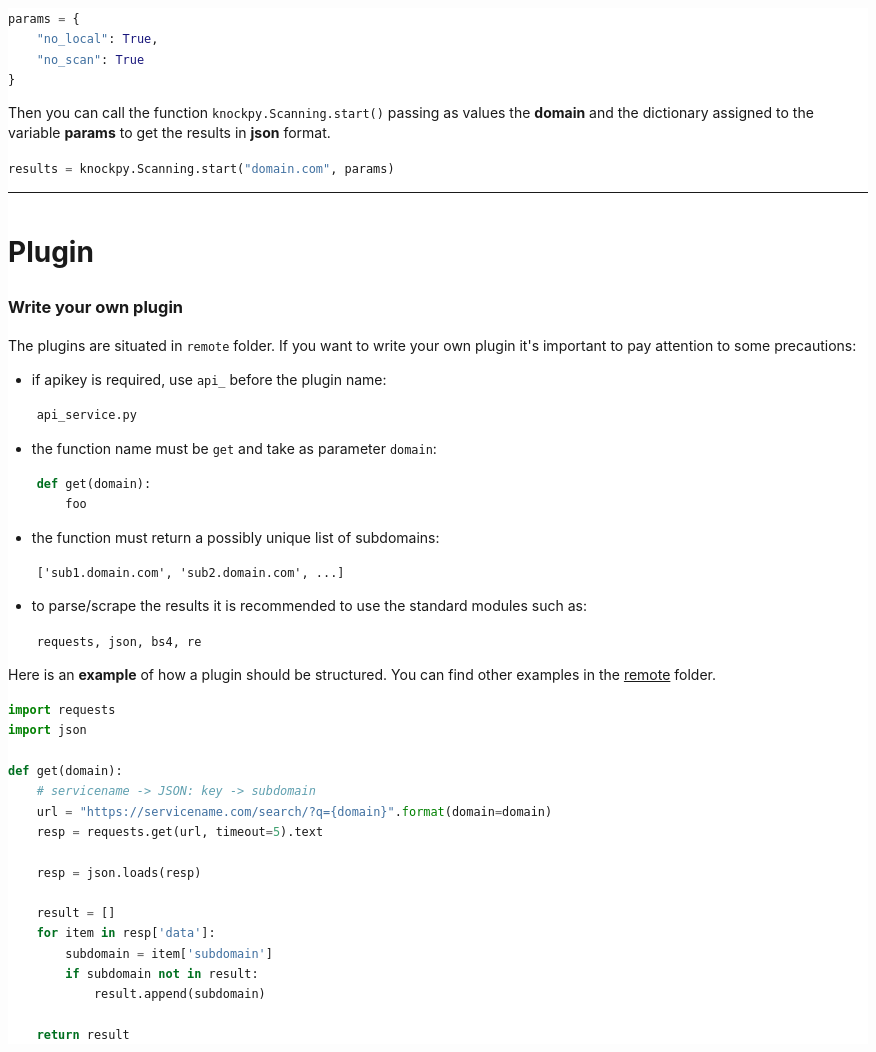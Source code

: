 ```python
params = {
    "no_local": True,
    "no_scan": True
}
```
Then you can call the function ```knockpy.Scanning.start()``` passing as values the **domain** and the dictionary assigned to the variable **params** to get the results in **json** format. 

```python
results = knockpy.Scanning.start("domain.com", params)
```

---

# Plugin

### Write your own plugin

The plugins are situated in ```remote``` folder. If you want to write your own plugin it's important to pay attention to some precautions:

- if apikey is required, use ```api_``` before the plugin name:
```
    api_service.py
```
- the function name must be ```get``` and take as parameter ```domain```:
```python
    def get(domain):
        foo
```
- the function must return a possibly unique list of subdomains:
```
    ['sub1.domain.com', 'sub2.domain.com', ...]
```
- to parse/scrape the results it is recommended to use the standard modules such as:
```python
    requests, json, bs4, re
```

Here is an **example** of how a plugin should be structured. You can find other examples in the [remote](knockpy/remote) folder.

```python
import requests
import json

def get(domain):
    # servicename -> JSON: key -> subdomain
    url = "https://servicename.com/search/?q={domain}".format(domain=domain)
    resp = requests.get(url, timeout=5).text
    
    resp = json.loads(resp)
    
    result = []
    for item in resp['data']:
        subdomain = item['subdomain']
        if subdomain not in result:
            result.append(subdomain)

    return result
```
